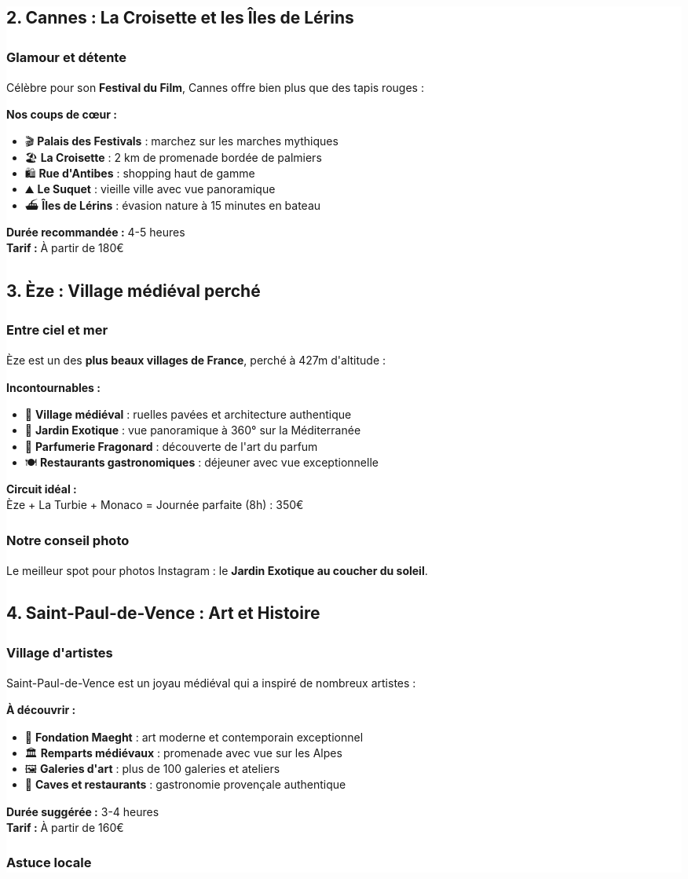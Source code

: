 ## 2. Cannes : La Croisette et les Îles de Lérins

### Glamour et détente

Célèbre pour son **Festival du Film**, Cannes offre bien plus que des tapis rouges :

**Nos coups de cœur :**

- 🎬 **Palais des Festivals** : marchez sur les marches mythiques
- 🏖️ **La Croisette** : 2 km de promenade bordée de palmiers
- 🛍️ **Rue d'Antibes** : shopping haut de gamme
- ⛰️ **Le Suquet** : vieille ville avec vue panoramique
- ⛴️ **Îles de Lérins** : évasion nature à 15 minutes en bateau

**Durée recommandée :** 4-5 heures  
**Tarif :** À partir de 180€

## 3. Èze : Village médiéval perché

### Entre ciel et mer

Èze est un des **plus beaux villages de France**, perché à 427m d'altitude :

**Incontournables :**

- 🏰 **Village médiéval** : ruelles pavées et architecture authentique
- 🌵 **Jardin Exotique** : vue panoramique à 360° sur la Méditerranée
- 🧴 **Parfumerie Fragonard** : découverte de l'art du parfum
- 🍽️ **Restaurants gastronomiques** : déjeuner avec vue exceptionnelle

**Circuit idéal :**  
Èze + La Turbie + Monaco = Journée parfaite (8h) : 350€

### Notre conseil photo

Le meilleur spot pour photos Instagram : le **Jardin Exotique au coucher du soleil**.

## 4. Saint-Paul-de-Vence : Art et Histoire

### Village d'artistes

Saint-Paul-de-Vence est un joyau médiéval qui a inspiré de nombreux artistes :

**À découvrir :**

- 🎨 **Fondation Maeght** : art moderne et contemporain exceptionnel
- 🏛️ **Remparts médiévaux** : promenade avec vue sur les Alpes
- 🖼️ **Galeries d'art** : plus de 100 galeries et ateliers
- 🍷 **Caves et restaurants** : gastronomie provençale authentique

**Durée suggérée :** 3-4 heures  
**Tarif :** À partir de 160€

### Astuce locale
